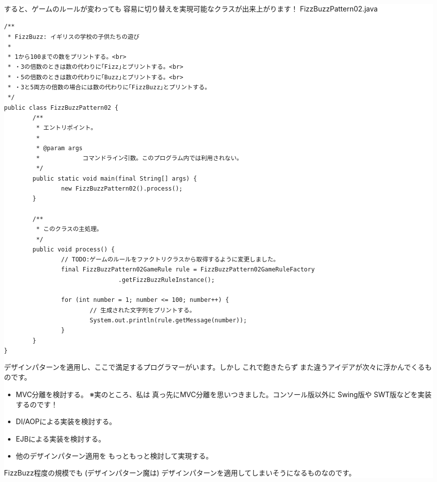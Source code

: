       

すると、ゲームのルールが変わっても 容易に切り替えを実現可能なクラスが出来上がります！
FizzBuzzPattern02.java

      
```
/**
 * FizzBuzz: イギリスの学校の子供たちの遊び
 * 
 * 1から100までの数をプリントする。<br>
 * ・3の倍数のときは数の代わりに｢Fizz｣とプリントする。<br>
 * ・5の倍数のときは数の代わりに｢Buzz｣とプリントする。<br>
 * ・3と5両方の倍数の場合には数の代わりに｢FizzBuzz｣とプリントする。
 */
public class FizzBuzzPattern02 {
        /**
         * エントリポイント。
         * 
         * @param args
         *            コマンドライン引数。このプログラム内では利用されない。
         */
        public static void main(final String[] args) {
                new FizzBuzzPattern02().process();
        }

        /**
         * このクラスの主処理。
         */
        public void process() {
                // TODO:ゲームのルールをファクトリクラスから取得するように変更しました。
                final FizzBuzzPattern02GameRule rule = FizzBuzzPattern02GameRuleFactory
                                .getFizzBuzzRuleInstance();

                for (int number = 1; number <= 100; number++) {
                        // 生成された文字列をプリントする。
                        System.out.println(rule.getMessage(number));
                }
        }
}
```

      

デザインパターンを適用し、ここで満足するプログラマーがいます。しかし これで飽きたらず また違うアイデアが次々に浮かんでくるものです。

* MVC分離を検討する。
  ※実のところ、私は 真っ先にMVC分離を思いつきました。コンソール版以外に Swing版や SWT版などを実装するのです！
  
* DI/AOPによる実装を検討する。
  
* EJBによる実装を検討する。
  
* 他のデザインパターン適用を もっともっと検討して実現する。

FizzBuzz程度の規模でも (デザインパターン魔は) デザインパターンを適用してしまいそうになるものなのです。
